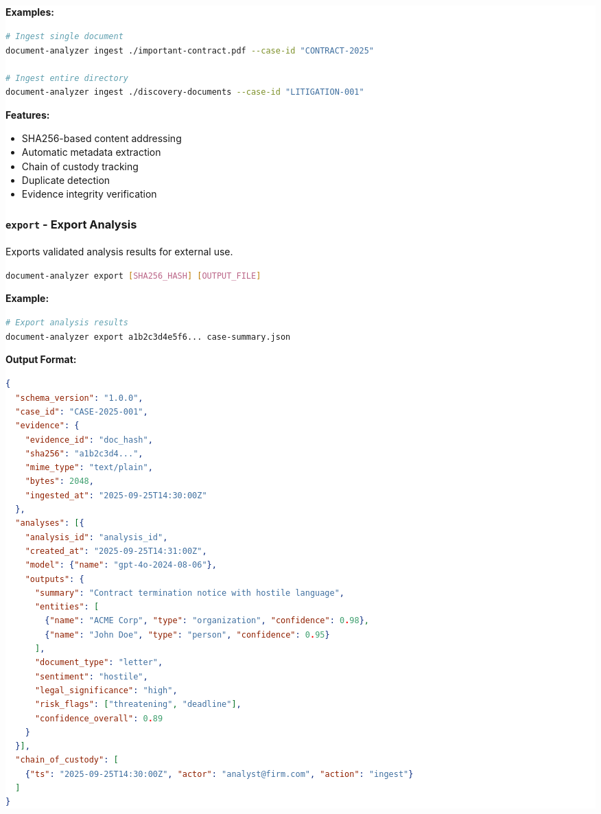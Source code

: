**Examples:**
```bash
# Ingest single document
document-analyzer ingest ./important-contract.pdf --case-id "CONTRACT-2025"

# Ingest entire directory
document-analyzer ingest ./discovery-documents --case-id "LITIGATION-001"
```

**Features:**
- SHA256-based content addressing
- Automatic metadata extraction
- Chain of custody tracking
- Duplicate detection
- Evidence integrity verification

### `export` - Export Analysis
Exports validated analysis results for external use.

```bash
document-analyzer export [SHA256_HASH] [OUTPUT_FILE]
```

**Example:**
```bash
# Export analysis results
document-analyzer export a1b2c3d4e5f6... case-summary.json
```

**Output Format:**
```json
{
  "schema_version": "1.0.0",
  "case_id": "CASE-2025-001",
  "evidence": {
    "evidence_id": "doc_hash",
    "sha256": "a1b2c3d4...",
    "mime_type": "text/plain",
    "bytes": 2048,
    "ingested_at": "2025-09-25T14:30:00Z"
  },
  "analyses": [{
    "analysis_id": "analysis_id",
    "created_at": "2025-09-25T14:31:00Z",
    "model": {"name": "gpt-4o-2024-08-06"},
    "outputs": {
      "summary": "Contract termination notice with hostile language",
      "entities": [
        {"name": "ACME Corp", "type": "organization", "confidence": 0.98},
        {"name": "John Doe", "type": "person", "confidence": 0.95}
      ],
      "document_type": "letter",
      "sentiment": "hostile",
      "legal_significance": "high",
      "risk_flags": ["threatening", "deadline"],
      "confidence_overall": 0.89
    }
  }],
  "chain_of_custody": [
    {"ts": "2025-09-25T14:30:00Z", "actor": "analyst@firm.com", "action": "ingest"}
  ]
}
```
